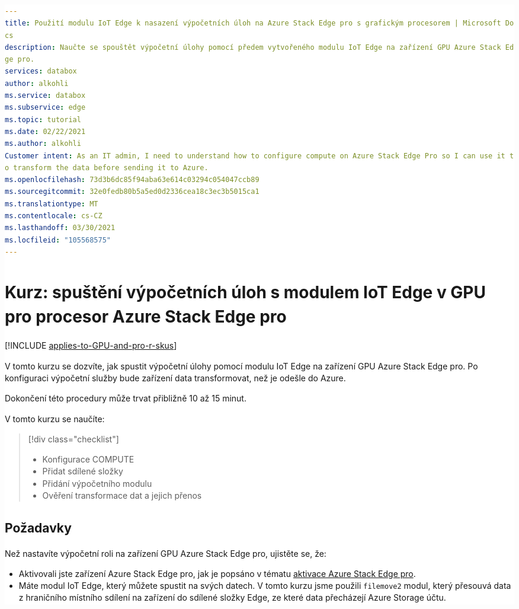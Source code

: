 ```yaml
---
title: Použití modulu IoT Edge k nasazení výpočetních úloh na Azure Stack Edge pro s grafickým procesorem | Microsoft Docs
description: Naučte se spouštět výpočetní úlohy pomocí předem vytvořeného modulu IoT Edge na zařízení GPU Azure Stack Edge pro.
services: databox
author: alkohli
ms.service: databox
ms.subservice: edge
ms.topic: tutorial
ms.date: 02/22/2021
ms.author: alkohli
Customer intent: As an IT admin, I need to understand how to configure compute on Azure Stack Edge Pro so I can use it to transform the data before sending it to Azure.
ms.openlocfilehash: 73d3b6dc85f94aba63e614c03294c054047ccb89
ms.sourcegitcommit: 32e0fedb80b5a5ed0d2336cea18c3ec3b5015ca1
ms.translationtype: MT
ms.contentlocale: cs-CZ
ms.lasthandoff: 03/30/2021
ms.locfileid: "105568575"
---
```

# <a name="tutorial-run-a-compute-workload-with-iot-edge-module-on-azure-stack-edge-pro-gpu"></a>Kurz: spuštění výpočetních úloh s modulem IoT Edge v GPU pro procesor Azure Stack Edge pro

[!INCLUDE [applies-to-GPU-and-pro-r-skus](../../includes/azure-stack-edge-applies-to-gpu-pro-r-sku.md)]

V tomto kurzu se dozvíte, jak spustit výpočetní úlohy pomocí modulu IoT Edge na zařízení GPU Azure Stack Edge pro. Po konfiguraci výpočetní služby bude zařízení data transformovat, než je odešle do Azure.

Dokončení této procedury může trvat přibližně 10 až 15 minut.


V tomto kurzu se naučíte:

> [!div class="checklist"]
> * Konfigurace COMPUTE
> * Přidat sdílené složky
> * Přidání výpočetního modulu
> * Ověření transformace dat a jejich přenos

 
## <a name="prerequisites"></a>Požadavky

Než nastavíte výpočetní roli na zařízení GPU Azure Stack Edge pro, ujistěte se, že:

- Aktivovali jste zařízení Azure Stack Edge pro, jak je popsáno v tématu [aktivace Azure Stack Edge pro](azure-stack-edge-gpu-deploy-activate.md).
- Máte modul IoT Edge, který můžete spustit na svých datech. V tomto kurzu jsme použili `filemove2` modul, který přesouvá data z hraničního místního sdílení na zařízení do sdílené složky Edge, ze které data přecházejí Azure Storage účtu.
